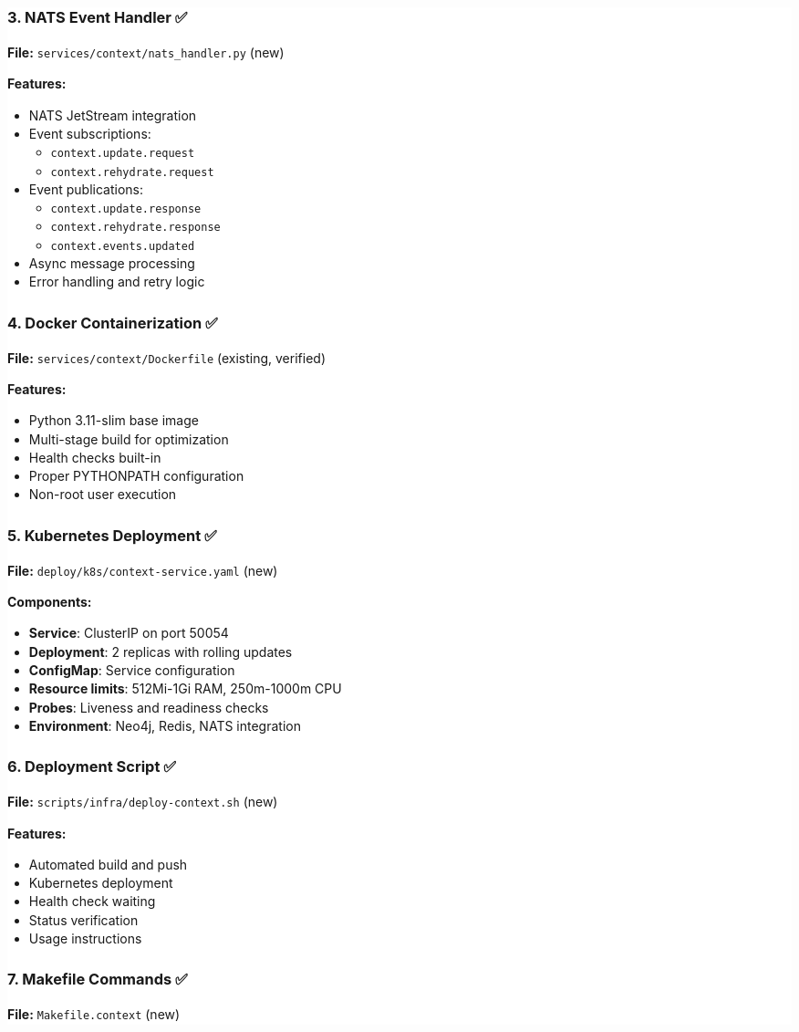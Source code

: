 ### 3. NATS Event Handler ✅

**File:** `services/context/nats_handler.py` (new)

**Features:**
- NATS JetStream integration
- Event subscriptions:
  - `context.update.request`
  - `context.rehydrate.request`
- Event publications:
  - `context.update.response`
  - `context.rehydrate.response`
  - `context.events.updated`
- Async message processing
- Error handling and retry logic

### 4. Docker Containerization ✅

**File:** `services/context/Dockerfile` (existing, verified)

**Features:**
- Python 3.11-slim base image
- Multi-stage build for optimization
- Health checks built-in
- Proper PYTHONPATH configuration
- Non-root user execution

### 5. Kubernetes Deployment ✅

**File:** `deploy/k8s/context-service.yaml` (new)

**Components:**
- **Service**: ClusterIP on port 50054
- **Deployment**: 2 replicas with rolling updates
- **ConfigMap**: Service configuration
- **Resource limits**: 512Mi-1Gi RAM, 250m-1000m CPU
- **Probes**: Liveness and readiness checks
- **Environment**: Neo4j, Redis, NATS integration

### 6. Deployment Script ✅

**File:** `scripts/infra/deploy-context.sh` (new)

**Features:**
- Automated build and push
- Kubernetes deployment
- Health check waiting
- Status verification
- Usage instructions

### 7. Makefile Commands ✅

**File:** `Makefile.context` (new)
